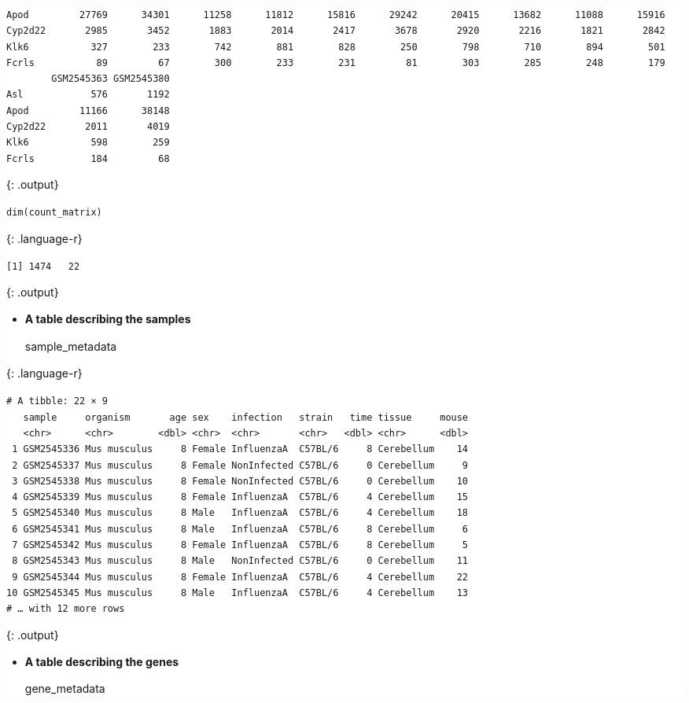     Apod         27769      34301      11258      11812      15816      29242      20415      13682      11088      15916
    Cyp2d22       2985       3452       1883       2014       2417       3678       2920       2216       1821       2842
    Klk6           327        233        742        881        828        250        798        710        894        501
    Fcrls           89         67        300        233        231         81        303        285        248        179
            GSM2545363 GSM2545380
    Asl            576       1192
    Apod         11166      38148
    Cyp2d22       2011       4019
    Klk6           598        259
    Fcrls          184         68

{: .output}

    dim(count_matrix)

{: .language-r}

    [1] 1474   22

{: .output}

-   **A table describing the samples**



    sample_metadata

{: .language-r}

    # A tibble: 22 × 9
       sample     organism       age sex    infection   strain   time tissue     mouse
       <chr>      <chr>        <dbl> <chr>  <chr>       <chr>   <dbl> <chr>      <dbl>
     1 GSM2545336 Mus musculus     8 Female InfluenzaA  C57BL/6     8 Cerebellum    14
     2 GSM2545337 Mus musculus     8 Female NonInfected C57BL/6     0 Cerebellum     9
     3 GSM2545338 Mus musculus     8 Female NonInfected C57BL/6     0 Cerebellum    10
     4 GSM2545339 Mus musculus     8 Female InfluenzaA  C57BL/6     4 Cerebellum    15
     5 GSM2545340 Mus musculus     8 Male   InfluenzaA  C57BL/6     4 Cerebellum    18
     6 GSM2545341 Mus musculus     8 Male   InfluenzaA  C57BL/6     8 Cerebellum     6
     7 GSM2545342 Mus musculus     8 Female InfluenzaA  C57BL/6     8 Cerebellum     5
     8 GSM2545343 Mus musculus     8 Male   NonInfected C57BL/6     0 Cerebellum    11
     9 GSM2545344 Mus musculus     8 Female InfluenzaA  C57BL/6     4 Cerebellum    22
    10 GSM2545345 Mus musculus     8 Male   InfluenzaA  C57BL/6     4 Cerebellum    13
    # … with 12 more rows

{: .output}

-   **A table describing the genes**



    gene_metadata
